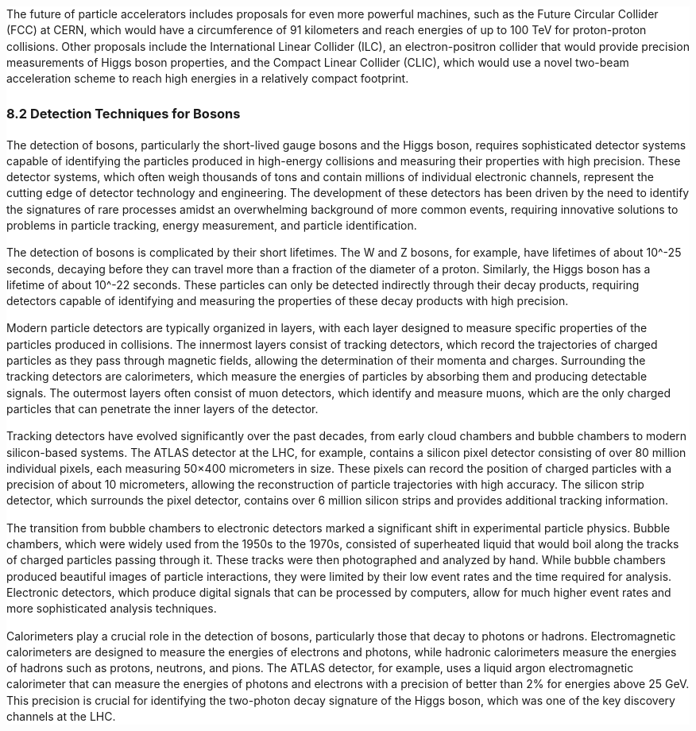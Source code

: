 The future of particle accelerators includes proposals for even more powerful machines, such as the Future Circular Collider (FCC) at CERN, which would have a circumference of 91 kilometers and reach energies of up to 100 TeV for proton-proton collisions. Other proposals include the International Linear Collider (ILC), an electron-positron collider that would provide precision measurements of Higgs boson properties, and the Compact Linear Collider (CLIC), which would use a novel two-beam acceleration scheme to reach high energies in a relatively compact footprint.

### 8.2 Detection Techniques for Bosons

The detection of bosons, particularly the short-lived gauge bosons and the Higgs boson, requires sophisticated detector systems capable of identifying the particles produced in high-energy collisions and measuring their properties with high precision. These detector systems, which often weigh thousands of tons and contain millions of individual electronic channels, represent the cutting edge of detector technology and engineering. The development of these detectors has been driven by the need to identify the signatures of rare processes amidst an overwhelming background of more common events, requiring innovative solutions to problems in particle tracking, energy measurement, and particle identification.

The detection of bosons is complicated by their short lifetimes. The W and Z bosons, for example, have lifetimes of about 10^-25 seconds, decaying before they can travel more than a fraction of the diameter of a proton. Similarly, the Higgs boson has a lifetime of about 10^-22 seconds. These particles can only be detected indirectly through their decay products, requiring detectors capable of identifying and measuring the properties of these decay products with high precision.

Modern particle detectors are typically organized in layers, with each layer designed to measure specific properties of the particles produced in collisions. The innermost layers consist of tracking detectors, which record the trajectories of charged particles as they pass through magnetic fields, allowing the determination of their momenta and charges. Surrounding the tracking detectors are calorimeters, which measure the energies of particles by absorbing them and producing detectable signals. The outermost layers often consist of muon detectors, which identify and measure muons, which are the only charged particles that can penetrate the inner layers of the detector.

Tracking detectors have evolved significantly over the past decades, from early cloud chambers and bubble chambers to modern silicon-based systems. The ATLAS detector at the LHC, for example, contains a silicon pixel detector consisting of over 80 million individual pixels, each measuring 50×400 micrometers in size. These pixels can record the position of charged particles with a precision of about 10 micrometers, allowing the reconstruction of particle trajectories with high accuracy. The silicon strip detector, which surrounds the pixel detector, contains over 6 million silicon strips and provides additional tracking information.

The transition from bubble chambers to electronic detectors marked a significant shift in experimental particle physics. Bubble chambers, which were widely used from the 1950s to the 1970s, consisted of superheated liquid that would boil along the tracks of charged particles passing through it. These tracks were then photographed and analyzed by hand. While bubble chambers produced beautiful images of particle interactions, they were limited by their low event rates and the time required for analysis. Electronic detectors, which produce digital signals that can be processed by computers, allow for much higher event rates and more sophisticated analysis techniques.

Calorimeters play a crucial role in the detection of bosons, particularly those that decay to photons or hadrons. Electromagnetic calorimeters are designed to measure the energies of electrons and photons, while hadronic calorimeters measure the energies of hadrons such as protons, neutrons, and pions. The ATLAS detector, for example, uses a liquid argon electromagnetic calorimeter that can measure the energies of photons and electrons with a precision of better than 2% for energies above 25 GeV. This precision is crucial for identifying the two-photon decay signature of the Higgs boson, which was one of the key discovery channels at the LHC.
